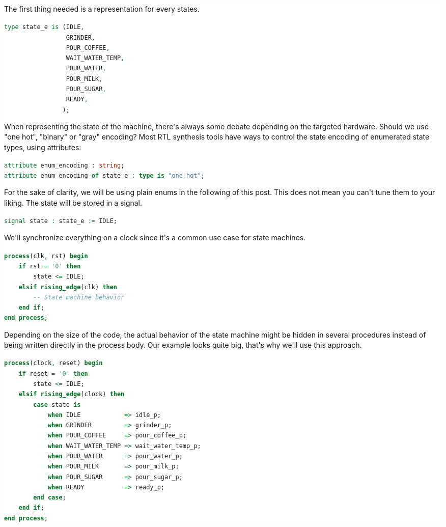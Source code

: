 The first thing needed is a representation for every states.

```vhdl
type state_e is (IDLE,
                 GRINDER,
                 POUR_COFFEE,
                 WAIT_WATER_TEMP,
                 POUR_WATER,
                 POUR_MILK,
                 POUR_SUGAR,
                 READY,
                );
```

When representing the state of the machine, there's always some debate depending
on the targeted hardware.
Should we use "one hot", "binary" or "gray" encoding?
Most RTL synthesis tools have ways to control the state encoding of enumerated
state types, using attributes:

```vhdl
attribute enum_encoding : string;
attribute enum_encoding of state_e : type is "one-hot";
```

For the sake of clarity, we will be using plain enums in the following of this
post.
This does not mean you can't tune them to your liking.
The state will be stored in a signal.

```vhdl
signal state : state_e := IDLE;
```

We'll synchronize everything on a clock since it's a common use case for state
machines.

```vhdl
process(clk, rst) begin
    if rst = '0' then
        state <= IDLE;
    elsif rising_edge(clk) then
        -- State machine behavior
    end if;
end process;
```

Depending on the size of the code, the actual behavior of the state machine
might be hidden in several procedures instead of being written directly in the
process body.
Our example looks quite big, that's why we'll use this approach.

```vhdl
process(clock, reset) begin
    if reset = '0' then
        state <= IDLE;
    elsif rising_edge(clock) then
        case state is
            when IDLE            => idle_p;
            when GRINDER         => grinder_p;
            when POUR_COFFEE     => pour_coffee_p;
            when WAIT_WATER_TEMP => wait_water_temp_p;
            when POUR_WATER      => pour_water_p;
            when POUR_MILK       => pour_milk_p;
            when POUR_SUGAR      => pour_sugar_p;
            when READY           => ready_p;
        end case;
    end if;
end process;
```